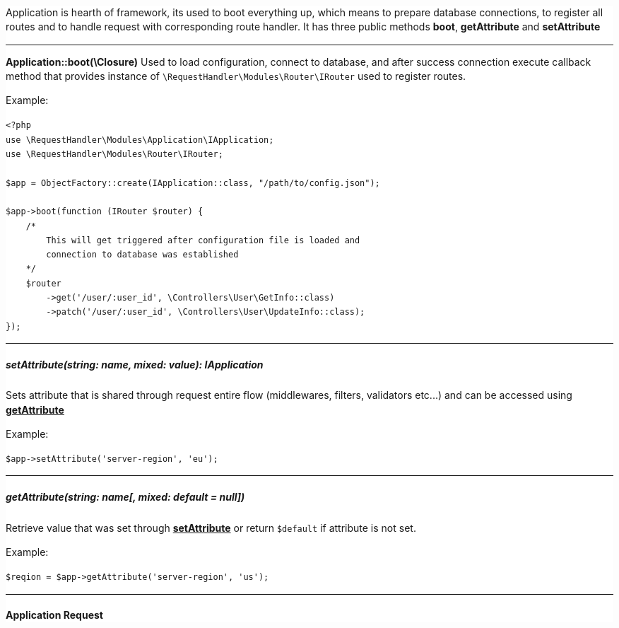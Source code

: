 
Application is hearth of framework, its used to boot everything up, which means to prepare database connections, to register all routes and to handle request with corresponding route handler.
It has three public methods **boot**, **getAttribute** and **setAttribute**

---

**Application::boot(\Closure)**
Used to load configuration, connect to database, and after success connection execute callback method that provides instance of `\RequestHandler\Modules\Router\IRouter` used to register routes.

Example:
```
<?php
use \RequestHandler\Modules\Application\IApplication;
use \RequestHandler\Modules\Router\IRouter;

$app = ObjectFactory::create(IApplication::class, "/path/to/config.json");

$app->boot(function (IRouter $router) {
	/*
		This will get triggered after configuration file is loaded and
		connection to database was established
	*/
	$router
		->get('/user/:user_id', \Controllers\User\GetInfo::class)
		->patch('/user/:user_id', \Controllers\User\UpdateInfo::class);
});
```
---

##### **setAttribute(string: name, mixed: value): IApplication**
Sets attribute that is shared through request entire flow (middlewares, filters, validators etc...) and can be accessed using [**getAttribute**](#getattributestring-name-mixed-default-null)

Example:
```
$app->setAttribute('server-region', 'eu');
```

---

##### **getAttribute(string: name[, mixed: default = null])**
Retrieve value that was set through [**setAttribute**](#setattributestring-name-mixed-value-iapplication) or return `$default` if attribute is not set.

Example:
```
$reqion = $app->getAttribute('server-region', 'us');
```

---

#### Application Request

